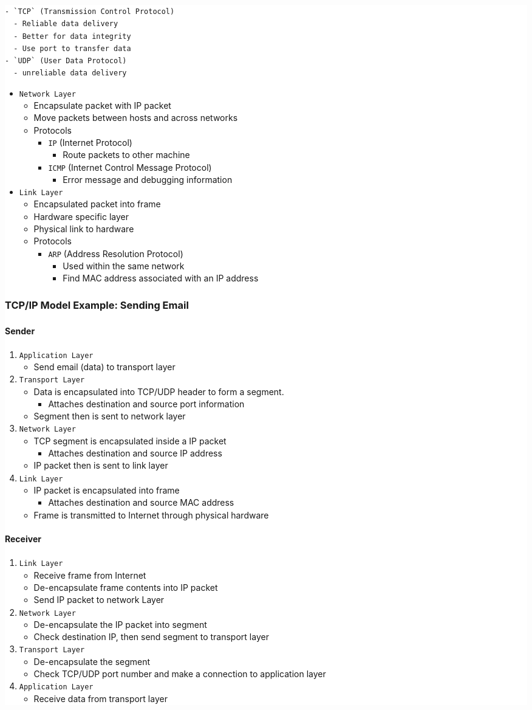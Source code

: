     - `TCP` (Transmission Control Protocol)
      - Reliable data delivery
      - Better for data integrity
      - Use port to transfer data
    - `UDP` (User Data Protocol)
      - unreliable data delivery
- `Network Layer`
  - Encapsulate packet with IP packet
  - Move packets between hosts and across networks
  - Protocols
    - `IP` (Internet Protocol)
      - Route packets to other machine
    - `ICMP` (Internet Control Message Protocol)
      - Error message and debugging information
- `Link Layer`
  - Encapsulated packet into frame
  - Hardware specific layer
  - Physical link to hardware
  - Protocols
    - `ARP` (Address Resolution Protocol)
      - Used within the same network
      - Find MAC address associated with an IP address

### TCP/IP Model Example: Sending Email

#### Sender

1. `Application Layer`
   - Send email (data) to transport layer
2. `Transport Layer`
   - Data is encapsulated into TCP/UDP header to form a segment.
     - Attaches destination and source port information
   - Segment then is sent to network layer
3. `Network Layer`
   - TCP segment is encapsulated inside a IP packet
     - Attaches destination and source IP address
   - IP packet then is sent to link layer
4. `Link Layer`
   - IP packet is encapsulated into frame
     - Attaches destination and source MAC address
   - Frame is transmitted to Internet through physical hardware

#### Receiver

1. `Link Layer`
   - Receive frame from Internet
   - De-encapsulate frame contents into IP packet
   - Send IP packet to network Layer
2. `Network Layer`
   - De-encapsulate the IP packet into segment
   - Check destination IP, then send segment to transport layer
3. `Transport Layer`
   - De-encapsulate the segment
   - Check TCP/UDP port number and make a connection to application layer
4. `Application Layer`
   - Receive data from transport layer
